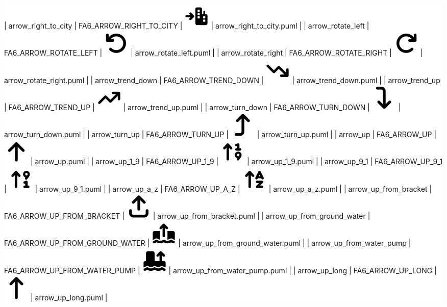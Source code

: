 | arrow_right_to_city | FA6_ARROW_RIGHT_TO_CITY | ![image-arrow_right_to_city](arrow_right_to_city.png) | arrow_right_to_city.puml |
| arrow_rotate_left | FA6_ARROW_ROTATE_LEFT | ![image-arrow_rotate_left](arrow_rotate_left.png) | arrow_rotate_left.puml |
| arrow_rotate_right | FA6_ARROW_ROTATE_RIGHT | ![image-arrow_rotate_right](arrow_rotate_right.png) | arrow_rotate_right.puml |
| arrow_trend_down | FA6_ARROW_TREND_DOWN | ![image-arrow_trend_down](arrow_trend_down.png) | arrow_trend_down.puml |
| arrow_trend_up | FA6_ARROW_TREND_UP | ![image-arrow_trend_up](arrow_trend_up.png) | arrow_trend_up.puml |
| arrow_turn_down | FA6_ARROW_TURN_DOWN | ![image-arrow_turn_down](arrow_turn_down.png) | arrow_turn_down.puml |
| arrow_turn_up | FA6_ARROW_TURN_UP | ![image-arrow_turn_up](arrow_turn_up.png) | arrow_turn_up.puml |
| arrow_up | FA6_ARROW_UP | ![image-arrow_up](arrow_up.png) | arrow_up.puml |
| arrow_up_1_9 | FA6_ARROW_UP_1_9 | ![image-arrow_up_1_9](arrow_up_1_9.png) | arrow_up_1_9.puml |
| arrow_up_9_1 | FA6_ARROW_UP_9_1 | ![image-arrow_up_9_1](arrow_up_9_1.png) | arrow_up_9_1.puml |
| arrow_up_a_z | FA6_ARROW_UP_A_Z | ![image-arrow_up_a_z](arrow_up_a_z.png) | arrow_up_a_z.puml |
| arrow_up_from_bracket | FA6_ARROW_UP_FROM_BRACKET | ![image-arrow_up_from_bracket](arrow_up_from_bracket.png) | arrow_up_from_bracket.puml |
| arrow_up_from_ground_water | FA6_ARROW_UP_FROM_GROUND_WATER | ![image-arrow_up_from_ground_water](arrow_up_from_ground_water.png) | arrow_up_from_ground_water.puml |
| arrow_up_from_water_pump | FA6_ARROW_UP_FROM_WATER_PUMP | ![image-arrow_up_from_water_pump](arrow_up_from_water_pump.png) | arrow_up_from_water_pump.puml |
| arrow_up_long | FA6_ARROW_UP_LONG | ![image-arrow_up_long](arrow_up_long.png) | arrow_up_long.puml |